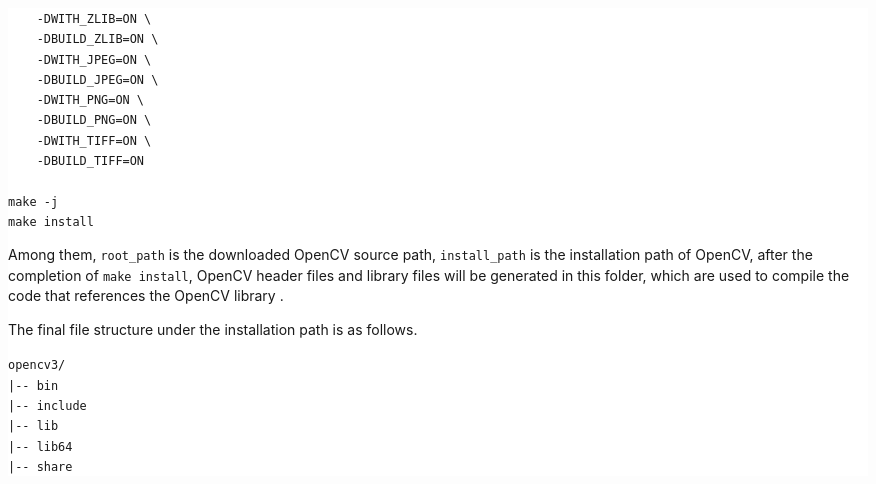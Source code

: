 ```shell
    -DWITH_ZLIB=ON \
    -DBUILD_ZLIB=ON \
    -DWITH_JPEG=ON \
    -DBUILD_JPEG=ON \
    -DWITH_PNG=ON \
    -DBUILD_PNG=ON \
    -DWITH_TIFF=ON \
    -DBUILD_TIFF=ON

make -j
make install
```


Among them, `root_path` is the downloaded OpenCV source path, `install_path` is the installation path of OpenCV, after the completion of `make install`, OpenCV header files and library files will be generated in this folder, which are used to compile the code that references the OpenCV library .

The final file structure under the installation path is as follows.

```
opencv3/
|-- bin
|-- include
|-- lib
|-- lib64
|-- share
```
